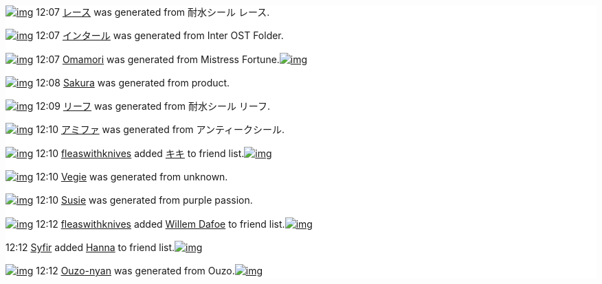 [![img](http://kacdn05.appspot.com/4516959928451072/904a.png)](http://www.barcodekanojo.com/kanojo/2669100/%E3%83%AC%E3%83%BC%E3%82%B9) 12:07 [レース](http://www.barcodekanojo.com/kanojo/2669100/%E3%83%AC%E3%83%BC%E3%82%B9) was generated from 耐水シール レース.

[![img](http://kacdn02.appspot.com/5420745064710144/7c54.png)](http://www.barcodekanojo.com/kanojo/2669101/%E3%82%A4%E3%83%B3%E3%82%BF%E3%83%BC%E3%83%AB) 12:07 [インタール](http://www.barcodekanojo.com/kanojo/2669101/%E3%82%A4%E3%83%B3%E3%82%BF%E3%83%BC%E3%83%AB) was generated from Inter OST Folder.

[![img](http://kacdn01.appspot.com/5385574114394112/3a27b.png)](http://www.barcodekanojo.com/kanojo/2669102/Omamori) 12:07 [Omamori](http://www.barcodekanojo.com/kanojo/2669102/Omamori) was generated from Mistress Fortune.[![img](http://kacdn04.appspot.com/6106333514301440/b5cb.jpg)](http://www.barcodekanojo.com/product_images/barcode/5179449/1386040012/50x50xMistress,P20Fortune.jpg,qw=88,ah=88.pagespeed.ic.tcvdjn2eyP.jpg)

[![img](http://kacdn01.appspot.com/6245378785542144/1a48.png)](http://www.barcodekanojo.com/kanojo/2669103/Sakura) 12:08 [Sakura](http://www.barcodekanojo.com/kanojo/2669103/Sakura) was generated from product.

[![img](http://kacdn01.appspot.com/6053361803591680/81f3.png)](http://www.barcodekanojo.com/kanojo/2669104/%E3%83%AA%E3%83%BC%E3%83%95) 12:09 [リーフ](http://www.barcodekanojo.com/kanojo/2669104/%E3%83%AA%E3%83%BC%E3%83%95) was generated from 耐水シール リーフ.

[![img](http://kacdn02.appspot.com/5442514911756288/dff51.png)](http://www.barcodekanojo.com/kanojo/2669105/%E3%82%A2%E3%83%9F%E3%83%95%E3%82%A1) 12:10 [アミファ](http://www.barcodekanojo.com/kanojo/2669105/%E3%82%A2%E3%83%9F%E3%83%95%E3%82%A1) was generated from アンティークシール.

[![img](http://img600.imageshack.us/img600/6318/j5kn.jpg)](http://www.barcodekanojo.com/user/422231/fleaswithknives) 12:10 [fleaswithknives](http://www.barcodekanojo.com/user/422231/fleaswithknives) added [キキ](http://www.barcodekanojo.com/kanojo/2202758/%E3%82%AD%E3%82%AD) to friend list.[![img](http://kacdn05.appspot.com/5208776080621568/fef2.png)](http://www.barcodekanojo.com/kanojo/2202758/%E3%82%AD%E3%82%AD)

[![img](http://kacdn02.appspot.com/5615049653616640/bf47.png)](http://www.barcodekanojo.com/kanojo/2669106/Vegie) 12:10 [Vegie](http://www.barcodekanojo.com/kanojo/2669106/Vegie) was generated from unknown.

[![img](http://kacdn05.appspot.com/6061108313980928/faec.png)](http://www.barcodekanojo.com/kanojo/2669107/Susie) 12:10 [Susie](http://www.barcodekanojo.com/kanojo/2669107/Susie) was generated from purple passion.

[![img](http://img30.imageshack.us/img30/8374/cbpj.jpg)](http://www.barcodekanojo.com/user/422231/fleaswithknives) 12:12 [fleaswithknives](http://www.barcodekanojo.com/user/422231/fleaswithknives) added [Willem Dafoe](http://www.barcodekanojo.com/kanojo/2632675/Willem%20Dafoe) to friend list.[![img](http://kacdn04.appspot.com/5759893667577856/7de7.png)](http://www.barcodekanojo.com/kanojo/2632675/Willem%20Dafoe)

12:12 [Syfir](http://www.barcodekanojo.com/user/422577/Syfir) added [Hanna](http://www.barcodekanojo.com/kanojo/2416036/Hanna) to friend list.[![img](http://kacdn03.appspot.com/5475156663205888/94154.png)](http://www.barcodekanojo.com/kanojo/2416036/Hanna)

[![img](http://kacdn05.appspot.com/4699913992536064/e8b8.png)](http://www.barcodekanojo.com/kanojo/2669108/Ouzo-nyan) 12:12 [Ouzo-nyan](http://www.barcodekanojo.com/kanojo/2669108/Ouzo-nyan) was generated from Ouzo.[![img](http://kacdn02.appspot.com/6196927125258240/859e.jpg)](http://www.barcodekanojo.com/product_images/barcode/5179458/1386040310/50x50xOuzo.jpg,qw=88,ah=88.pagespeed.ic.hZ4-ZT8YfZ.jpg)
